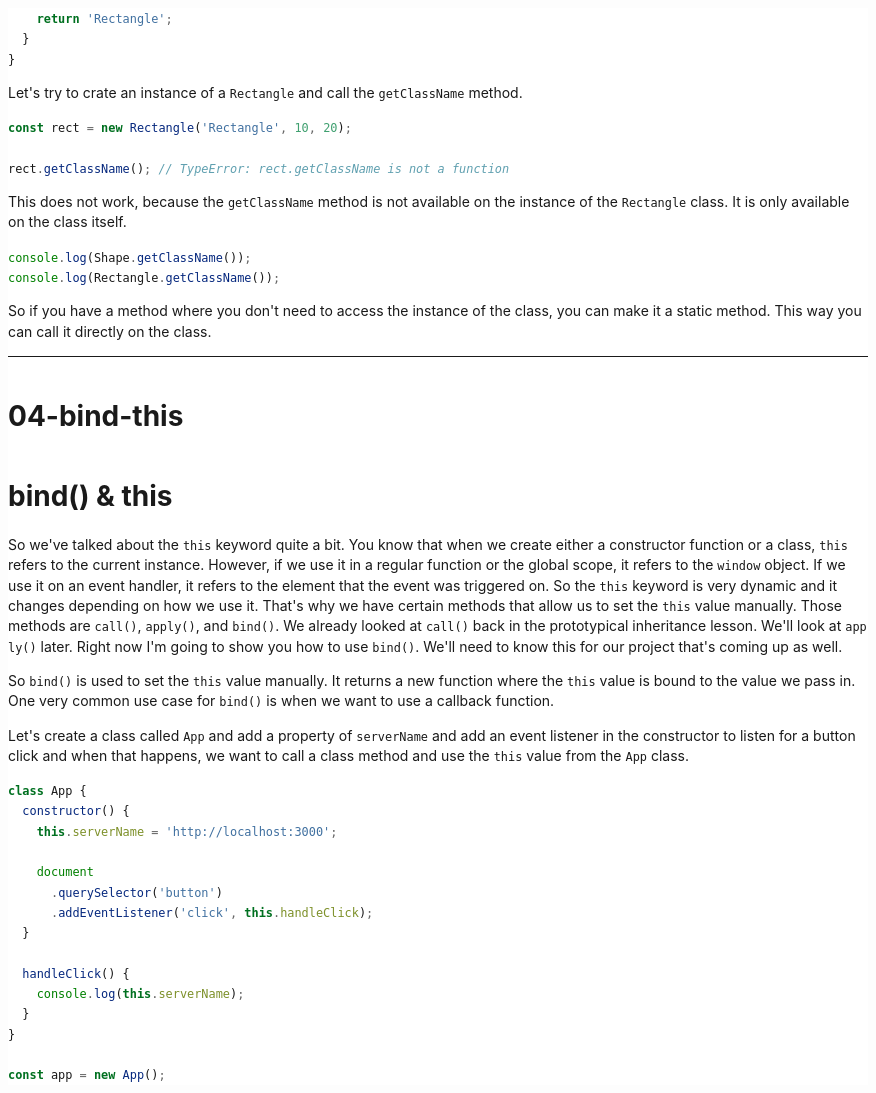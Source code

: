 ```js
    return 'Rectangle';
  }
}
```

Let's try to crate an instance of a `Rectangle` and call the `getClassName` method.

```js
const rect = new Rectangle('Rectangle', 10, 20);

rect.getClassName(); // TypeError: rect.getClassName is not a function
```

This does not work, because the `getClassName` method is not available on the instance of the `Rectangle` class. It is only available on the class itself.

```js
console.log(Shape.getClassName());
console.log(Rectangle.getClassName());
```

So if you have a method where you don't need to access the instance of the class, you can make it a static method. This way you can call it directly on the class.


---


# 04-bind-this

# bind() & this

So we've talked about the `this` keyword quite a bit. You know that when we create either a constructor function or a class, `this` refers to the current instance. However, if we use it in a regular function or the global scope, it refers to the `window` object. If we use it on an event handler, it refers to the element that the event was triggered on. So the `this` keyword is very dynamic and it changes depending on how we use it. That's why we have certain methods that allow us to set the `this` value manually. Those methods are `call()`, `apply()`, and `bind()`. We already looked at `call()` back in the prototypical inheritance lesson. We'll look at `apply()` later. Right now I'm going to show you how to use `bind()`. We'll need to know this for our project that's coming up as well.

So `bind()` is used to set the `this` value manually. It returns a new function where the `this` value is bound to the value we pass in. One very common use case for `bind()` is when we want to use a callback function.

Let's create a class called `App` and add a property of `serverName` and add an event listener in the constructor to listen for a button click and when that happens, we want to call a class method and use the `this` value from the `App` class.

```js
class App {
  constructor() {
    this.serverName = 'http://localhost:3000';

    document
      .querySelector('button')
      .addEventListener('click', this.handleClick);
  }

  handleClick() {
    console.log(this.serverName);
  }
}

const app = new App();
```
